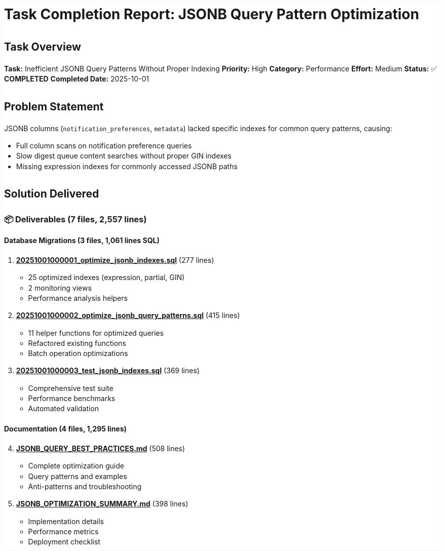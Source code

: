 # Task Completion Report: JSONB Query Pattern Optimization

## Task Overview

**Task:** Inefficient JSONB Query Patterns Without Proper Indexing
**Priority:** High
**Category:** Performance
**Effort:** Medium
**Status:** ✅ **COMPLETED**
**Completed Date:** 2025-10-01

## Problem Statement

JSONB columns (`notification_preferences`, `metadata`) lacked specific indexes for common query patterns, causing:
- Full column scans on notification preference queries
- Slow digest queue content searches without proper GIN indexes
- Missing expression indexes for commonly accessed JSONB paths

## Solution Delivered

### 📦 **Deliverables** (7 files, 2,557 lines)

#### Database Migrations (3 files, 1,061 lines SQL)

1. **[20251001000001_optimize_jsonb_indexes.sql](supabase/migrations/20251001000001_optimize_jsonb_indexes.sql)** (277 lines)
   - 25 optimized indexes (expression, partial, GIN)
   - 2 monitoring views
   - Performance analysis helpers

2. **[20251001000002_optimize_jsonb_query_patterns.sql](supabase/migrations/20251001000002_optimize_jsonb_query_patterns.sql)** (415 lines)
   - 11 helper functions for optimized queries
   - Refactored existing functions
   - Batch operation optimizations

3. **[20251001000003_test_jsonb_indexes.sql](supabase/migrations/20251001000003_test_jsonb_indexes.sql)** (369 lines)
   - Comprehensive test suite
   - Performance benchmarks
   - Automated validation

#### Documentation (4 files, 1,295 lines)

4. **[JSONB_QUERY_BEST_PRACTICES.md](docs/JSONB_QUERY_BEST_PRACTICES.md)** (508 lines)
   - Complete optimization guide
   - Query patterns and examples
   - Anti-patterns and troubleshooting

5. **[JSONB_OPTIMIZATION_SUMMARY.md](docs/JSONB_OPTIMIZATION_SUMMARY.md)** (398 lines)
   - Implementation details
   - Performance metrics
   - Deployment checklist
